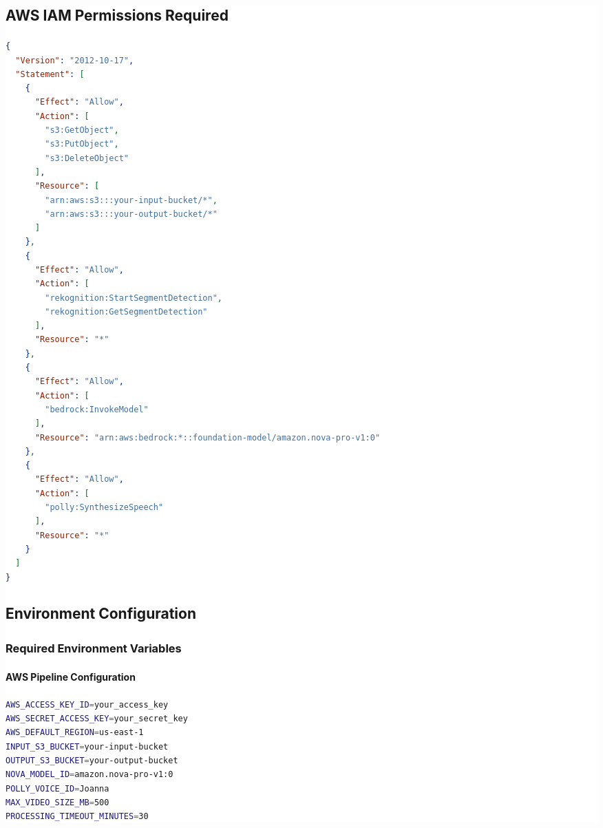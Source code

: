 ## AWS IAM Permissions Required

```json
{
  "Version": "2012-10-17",
  "Statement": [
    {
      "Effect": "Allow",
      "Action": [
        "s3:GetObject",
        "s3:PutObject",
        "s3:DeleteObject"
      ],
      "Resource": [
        "arn:aws:s3:::your-input-bucket/*",
        "arn:aws:s3:::your-output-bucket/*"
      ]
    },
    {
      "Effect": "Allow",
      "Action": [
        "rekognition:StartSegmentDetection",
        "rekognition:GetSegmentDetection"
      ],
      "Resource": "*"
    },
    {
      "Effect": "Allow",
      "Action": [
        "bedrock:InvokeModel"
      ],
      "Resource": "arn:aws:bedrock:*::foundation-model/amazon.nova-pro-v1:0"
    },
    {
      "Effect": "Allow",
      "Action": [
        "polly:SynthesizeSpeech"
      ],
      "Resource": "*"
    }
  ]
}
```

## Environment Configuration

### Required Environment Variables

#### AWS Pipeline Configuration
```bash
AWS_ACCESS_KEY_ID=your_access_key
AWS_SECRET_ACCESS_KEY=your_secret_key
AWS_DEFAULT_REGION=us-east-1
INPUT_S3_BUCKET=your-input-bucket
OUTPUT_S3_BUCKET=your-output-bucket
NOVA_MODEL_ID=amazon.nova-pro-v1:0
POLLY_VOICE_ID=Joanna
MAX_VIDEO_SIZE_MB=500
PROCESSING_TIMEOUT_MINUTES=30
```
